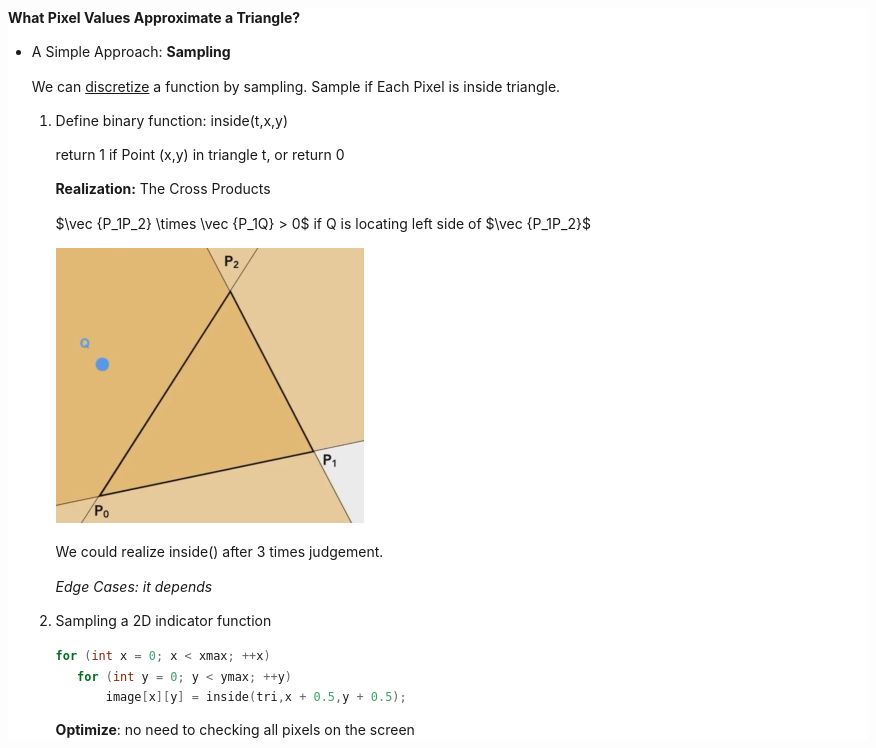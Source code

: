 **What Pixel Values Approximate a Triangle?**

- A Simple Approach: **Sampling**

  We can <u>discretize</u> a function by sampling. Sample if Each Pixel is inside triangle.

  1. Define binary function: inside(t,x,y)

     return 1 if Point (x,y) in triangle t, or return 0

     **Realization:** The Cross Products 

     $\vec {P_1P_2} \times \vec {P_1Q} > 0$ if Q is locating left side of $\vec {P_1P_2}$

     <img src="Rendering.assets/image-20210610212144915.png" alt="image-20210610212144915" style="zoom: 50%;" />

     We could realize inside() after 3 times judgement.

     *Edge Cases: it depends*

  2. Sampling a 2D indicator function

     ```cpp
     for (int x = 0; x < xmax; ++x) 
     	for (int y = 0; y < ymax; ++y) 
     		image[x][y] = inside(tri,x + 0.5,y + 0.5);
     ```

     **Optimize**: no need to checking all pixels on the screen

